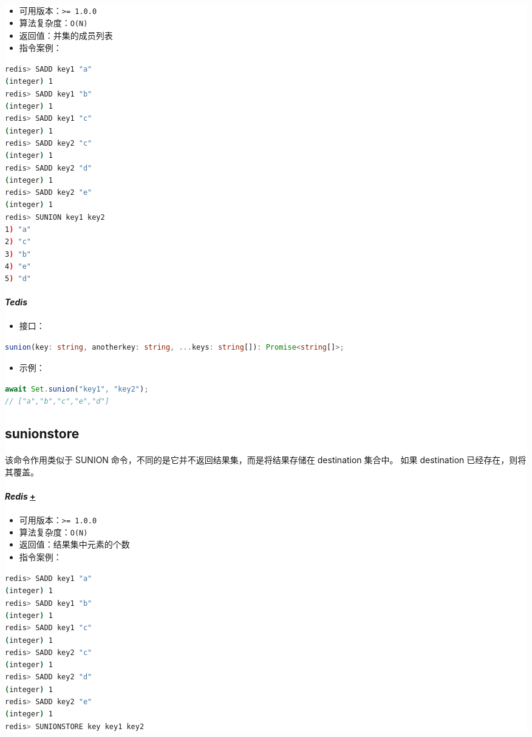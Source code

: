 - 可用版本：`>= 1.0.0`
- 算法复杂度：`O(N)`
- 返回值：并集的成员列表
- 指令案例：

```bash
redis> SADD key1 "a"
(integer) 1
redis> SADD key1 "b"
(integer) 1
redis> SADD key1 "c"
(integer) 1
redis> SADD key2 "c"
(integer) 1
redis> SADD key2 "d"
(integer) 1
redis> SADD key2 "e"
(integer) 1
redis> SUNION key1 key2
1) "a"
2) "c"
3) "b"
4) "e"
5) "d"
```

#### _Tedis_

- 接口：

```ts
sunion(key: string, anotherkey: string, ...keys: string[]): Promise<string[]>;
```

- 示例：

```ts
await Set.sunion("key1", "key2");
// ["a","b","c","e","d"]
```

## sunionstore

该命令作用类似于 SUNION 命令，不同的是它并不返回结果集，而是将结果存储在 destination 集合中。
如果 destination 已经存在，则将其覆盖。

#### _Redis_ [+](http://www.redis.cn/commands/sunionstore.html)

- 可用版本：`>= 1.0.0`
- 算法复杂度：`O(N)`
- 返回值：结果集中元素的个数
- 指令案例：

```bash
redis> SADD key1 "a"
(integer) 1
redis> SADD key1 "b"
(integer) 1
redis> SADD key1 "c"
(integer) 1
redis> SADD key2 "c"
(integer) 1
redis> SADD key2 "d"
(integer) 1
redis> SADD key2 "e"
(integer) 1
redis> SUNIONSTORE key key1 key2
```